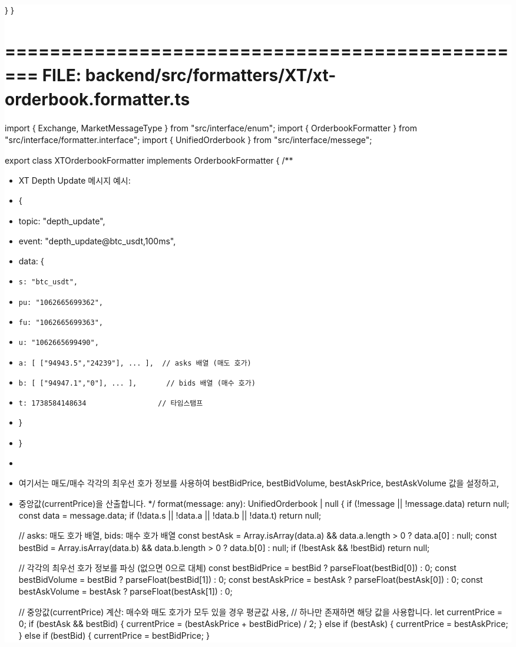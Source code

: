 }
}

================================================
FILE: backend/src/formatters/XT/xt-orderbook.formatter.ts
================================================
import { Exchange, MarketMessageType } from "src/interface/enum";
import { OrderbookFormatter } from "src/interface/formatter.interface";
import { UnifiedOrderbook } from "src/interface/messege";

export class XTOrderbookFormatter implements OrderbookFormatter {
/\*\*

- XT Depth Update 메시지 예시:
- {
- topic: "depth_update",
- event: "depth_update@btc_usdt,100ms",
- data: {
-     s: "btc_usdt",
-     pu: "1062665699362",
-     fu: "1062665699363",
-     u: "1062665699490",
-     a: [ ["94943.5","24239"], ... ],  // asks 배열 (매도 호가)
-     b: [ ["94947.1","0"], ... ],       // bids 배열 (매수 호가)
-     t: 1738584148634                 // 타임스탬프
- }
- }
-
- 여기서는 매도/매수 각각의 최우선 호가 정보를 사용하여 bestBidPrice, bestBidVolume, bestAskPrice, bestAskVolume 값을 설정하고,
- 중앙값(currentPrice)을 산출합니다.
  \*/
  format(message: any): UnifiedOrderbook | null {
  if (!message || !message.data) return null;
  const data = message.data;
  if (!data.s || !data.a || !data.b || !data.t) return null;

  // asks: 매도 호가 배열, bids: 매수 호가 배열
  const bestAsk =
  Array.isArray(data.a) && data.a.length > 0 ? data.a[0] : null;
  const bestBid =
  Array.isArray(data.b) && data.b.length > 0 ? data.b[0] : null;
  if (!bestAsk && !bestBid) return null;

  // 각각의 최우선 호가 정보를 파싱 (없으면 0으로 대체)
  const bestBidPrice = bestBid ? parseFloat(bestBid[0]) : 0;
  const bestBidVolume = bestBid ? parseFloat(bestBid[1]) : 0;
  const bestAskPrice = bestAsk ? parseFloat(bestAsk[0]) : 0;
  const bestAskVolume = bestAsk ? parseFloat(bestAsk[1]) : 0;

  // 중앙값(currentPrice) 계산: 매수와 매도 호가가 모두 있을 경우 평균값 사용,
  // 하나만 존재하면 해당 값을 사용합니다.
  let currentPrice = 0;
  if (bestAsk && bestBid) {
  currentPrice = (bestAskPrice + bestBidPrice) / 2;
  } else if (bestAsk) {
  currentPrice = bestAskPrice;
  } else if (bestBid) {
  currentPrice = bestBidPrice;
  }


[key: string]: unknown;